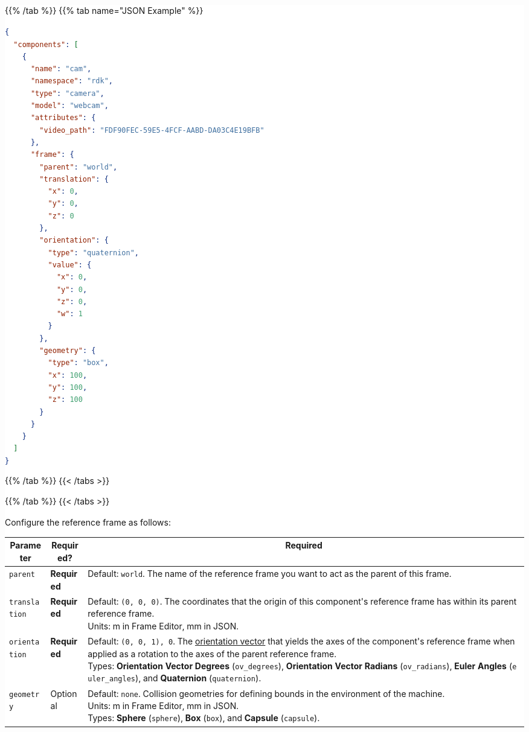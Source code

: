{{% /tab %}}
{{% tab name="JSON Example" %}}

```json {class="line-numbers linkable-line-numbers"}
{
  "components": [
    {
      "name": "cam",
      "namespace": "rdk",
      "type": "camera",
      "model": "webcam",
      "attributes": {
        "video_path": "FDF90FEC-59E5-4FCF-AABD-DA03C4E19BFB"
      },
      "frame": {
        "parent": "world",
        "translation": {
          "x": 0,
          "y": 0,
          "z": 0
        },
        "orientation": {
          "type": "quaternion",
          "value": {
            "x": 0,
            "y": 0,
            "z": 0,
            "w": 1
          }
        },
        "geometry": {
          "type": "box",
          "x": 100,
          "y": 100,
          "z": 100
        }
      }
    }
  ]
}
```

{{% /tab %}}
{{< /tabs >}}

{{% /tab %}}
{{< /tabs >}}

Configure the reference frame as follows:


| Parameter | Required? | Required |
| --------- | ----------- | ----- |
| `parent`  | **Required** | Default: `world`. The name of the reference frame you want to act as the parent of this frame. |
| `translation` | **Required** | Default: `(0, 0, 0)`. The coordinates that the origin of this component's reference frame has within its parent reference frame. <br> Units: m in Frame Editor, mm in JSON. |
| `orientation`  | **Required** | Default: `(0, 0, 1), 0`. The [orientation vector](/operate/reference/orientation-vector/) that yields the axes of the component's reference frame when applied as a rotation to the axes of the parent reference frame. <br> Types: **Orientation Vector Degrees** (`ov_degrees`), **Orientation Vector Radians** (`ov_radians`), **Euler Angles** (`euler_angles`), and **Quaternion** (`quaternion`). |
| `geometry`  | Optional | Default: `none`. Collision geometries for defining bounds in the environment of the machine. <br> Units: m in Frame Editor, mm in JSON. <br> Types: **Sphere** (`sphere`), **Box** (`box`), and **Capsule** (`capsule`). |
